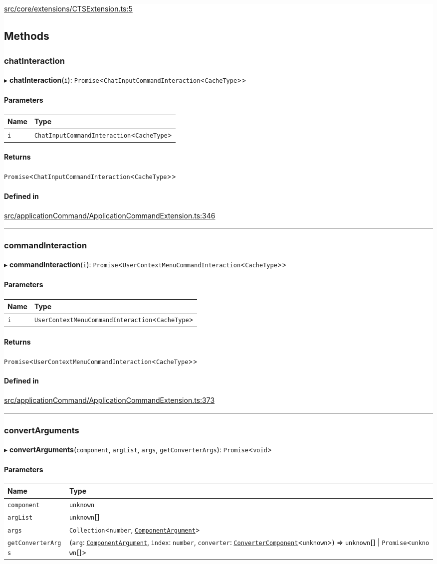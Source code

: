 [src/core/extensions/CTSExtension.ts:5](https://github.com/pikokr/command.ts/blob/7d0f15d/src/core/extensions/CTSExtension.ts#L5)

## Methods

### chatInteraction

▸ **chatInteraction**(`i`): `Promise`\<`ChatInputCommandInteraction`\<`CacheType`\>\>

#### Parameters

| Name | Type |
| :------ | :------ |
| `i` | `ChatInputCommandInteraction`\<`CacheType`\> |

#### Returns

`Promise`\<`ChatInputCommandInteraction`\<`CacheType`\>\>

#### Defined in

[src/applicationCommand/ApplicationCommandExtension.ts:346](https://github.com/pikokr/command.ts/blob/7d0f15d/src/applicationCommand/ApplicationCommandExtension.ts#L346)

___

### commandInteraction

▸ **commandInteraction**(`i`): `Promise`\<`UserContextMenuCommandInteraction`\<`CacheType`\>\>

#### Parameters

| Name | Type |
| :------ | :------ |
| `i` | `UserContextMenuCommandInteraction`\<`CacheType`\> |

#### Returns

`Promise`\<`UserContextMenuCommandInteraction`\<`CacheType`\>\>

#### Defined in

[src/applicationCommand/ApplicationCommandExtension.ts:373](https://github.com/pikokr/command.ts/blob/7d0f15d/src/applicationCommand/ApplicationCommandExtension.ts#L373)

___

### convertArguments

▸ **convertArguments**(`component`, `argList`, `args`, `getConverterArgs`): `Promise`\<`void`\>

#### Parameters

| Name | Type |
| :------ | :------ |
| `component` | `unknown` |
| `argList` | `unknown`[] |
| `args` | `Collection`\<`number`, [`ComponentArgument`](ComponentArgument.md)\> |
| `getConverterArgs` | (`arg`: [`ComponentArgument`](ComponentArgument.md), `index`: `number`, `converter`: [`ConverterComponent`](ConverterComponent.md)\<`unknown`\>) => `unknown`[] \| `Promise`\<`unknown`[]\> |

